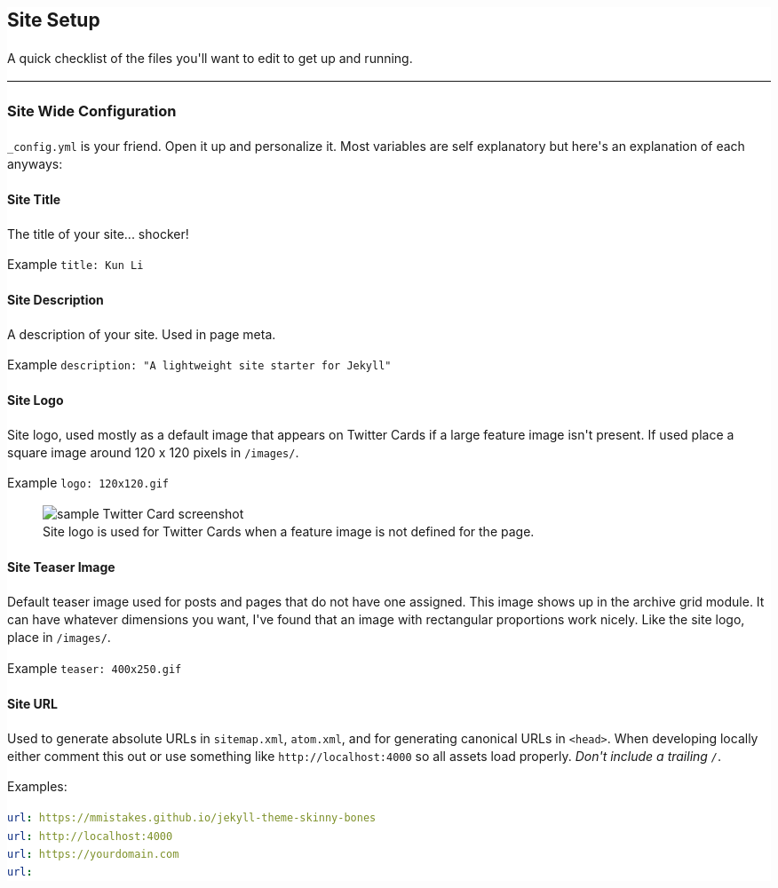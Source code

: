 
## Site Setup

A quick checklist of the files you'll want to edit to get up and running.

---

### Site Wide Configuration

`_config.yml` is your friend. Open it up and personalize it. Most variables are self explanatory but here's an explanation of each anyways:

#### Site Title

The title of your site... shocker!

Example `title: Kun Li`

#### Site Description

A description of your site. Used in page meta.

Example `description: "A lightweight site starter for Jekyll"`

#### Site Logo

Site logo, used mostly as a default image that appears on Twitter Cards if a large feature image isn't present. If used place a square image around 120 x 120 pixels in `/images/`.

Example `logo: 120x120.gif`

<figure>
  <img src="{{ site.url }}/images/twitter-card-screenshot.jpg" alt="sample Twitter Card screenshot">
  <figcaption>Site logo is used for Twitter Cards when a feature image is not defined for the page.</figcaption>
</figure>

#### Site Teaser Image

Default teaser image used for posts and pages that do not have one assigned. This image shows up in the archive grid module. It can have whatever dimensions you want, I've found that an image with rectangular proportions work nicely. Like the site logo, place in `/images/`.

Example `teaser: 400x250.gif`

#### Site URL

Used to generate absolute URLs in `sitemap.xml`, `atom.xml`, and for generating canonical URLs in `<head>`. When developing locally either comment this out or use something like `http://localhost:4000` so all assets load properly. *Don't include a trailing `/`*.

Examples:

```yaml
url: https://mmistakes.github.io/jekyll-theme-skinny-bones
url: http://localhost:4000
url: https://yourdomain.com
url: 
```
